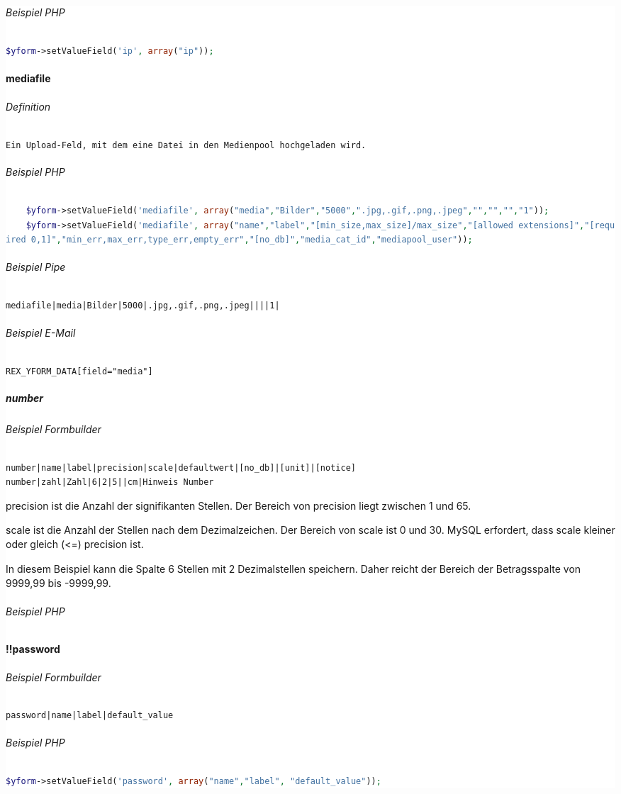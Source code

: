###### Beispiel PHP
```php
$yform->setValueField('ip', array("ip"));
```

#### mediafile

###### Definition
	Ein Upload-Feld, mit dem eine Datei in den Medienpool hochgeladen wird.
	
###### Beispiel PHP
```php
	$yform->setValueField('mediafile', array("media","Bilder","5000",".jpg,.gif,.png,.jpeg","","","","1"));
	$yform->setValueField('mediafile', array("name","label","[min_size,max_size]/max_size","[allowed extensions]","[required 0,1]","min_err,max_err,type_err,empty_err","[no_db]","media_cat_id","mediapool_user"));	
```

###### Beispiel Pipe
	mediafile|media|Bilder|5000|.jpg,.gif,.png,.jpeg||||1|

###### Beispiel E-Mail
	REX_YFORM_DATA[field="media"]
	

##### number 
###### Beispiel Formbuilder
    number|name|label|precision|scale|defaultwert|[no_db]|[unit]|[notice]
	number|zahl|Zahl|6|2|5||cm|Hinweis Number

precision ist die Anzahl der signifikanten Stellen. Der Bereich von precision liegt zwischen 1 und 65.

scale ist die Anzahl der Stellen nach dem Dezimalzeichen. Der Bereich von scale ist 0 und 30. MySQL erfordert, dass scale kleiner oder gleich (<=) precision ist.

In diesem Beispiel kann die Spalte 6 Stellen mit 2 Dezimalstellen speichern. Daher reicht der Bereich der Betragsspalte von 9999,99 bis -9999,99.


###### Beispiel PHP
```php

```



#### !!password

###### Beispiel Formbuilder
	password|name|label|default_value
	
###### Beispiel PHP
```php
$yform->setValueField('password', array("name","label", "default_value"));
```
